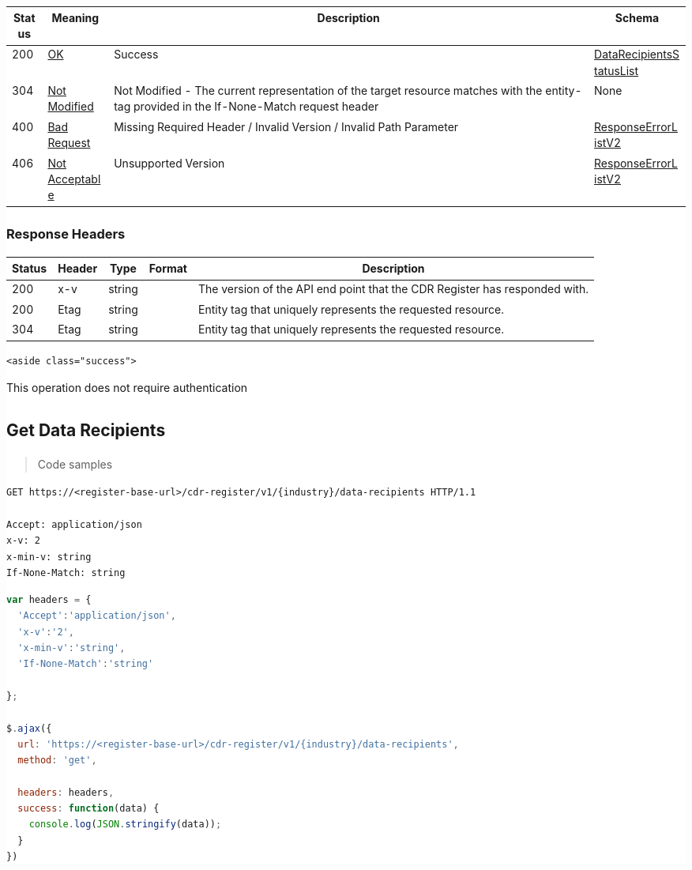 |Status|Meaning|Description|Schema|
|---|---|---|---|
|200|[OK](https://tools.ietf.org/html/rfc7231#section-6.3.1)|Success|[DataRecipientsStatusList](#schemacdr-participant-discovery-apidatarecipientsstatuslist)|
|304|[Not Modified](https://tools.ietf.org/html/rfc7232#section-4.1)|Not Modified - The current representation of the target resource matches with the entity-tag provided in the If-None-Match request header|None|
|400|[Bad Request](https://tools.ietf.org/html/rfc7231#section-6.5.1)|Missing Required Header / Invalid Version / Invalid Path Parameter|[ResponseErrorListV2](#schemacdr-participant-discovery-apiresponseerrorlistv2)|
|406|[Not Acceptable](https://tools.ietf.org/html/rfc7231#section-6.5.6)|Unsupported Version|[ResponseErrorListV2](#schemacdr-participant-discovery-apiresponseerrorlistv2)|

### Response Headers

|Status|Header|Type|Format|Description|
|---|---|---|---|---|
|200|x-v|string||The version of the API end point that the CDR Register has responded with.|
|200|Etag|string||Entity tag that uniquely represents the requested resource.|
|304|Etag|string||Entity tag that uniquely represents the requested resource.|

  
    <aside class="success">
This operation does not require authentication
</aside>

  

## Get Data Recipients

<a id="opIdGetDataRecipients"></a>

> Code samples

```http
GET https://<register-base-url>/cdr-register/v1/{industry}/data-recipients HTTP/1.1

Accept: application/json
x-v: 2
x-min-v: string
If-None-Match: string

```

```javascript
var headers = {
  'Accept':'application/json',
  'x-v':'2',
  'x-min-v':'string',
  'If-None-Match':'string'

};

$.ajax({
  url: 'https://<register-base-url>/cdr-register/v1/{industry}/data-recipients',
  method: 'get',

  headers: headers,
  success: function(data) {
    console.log(JSON.stringify(data));
  }
})

```
